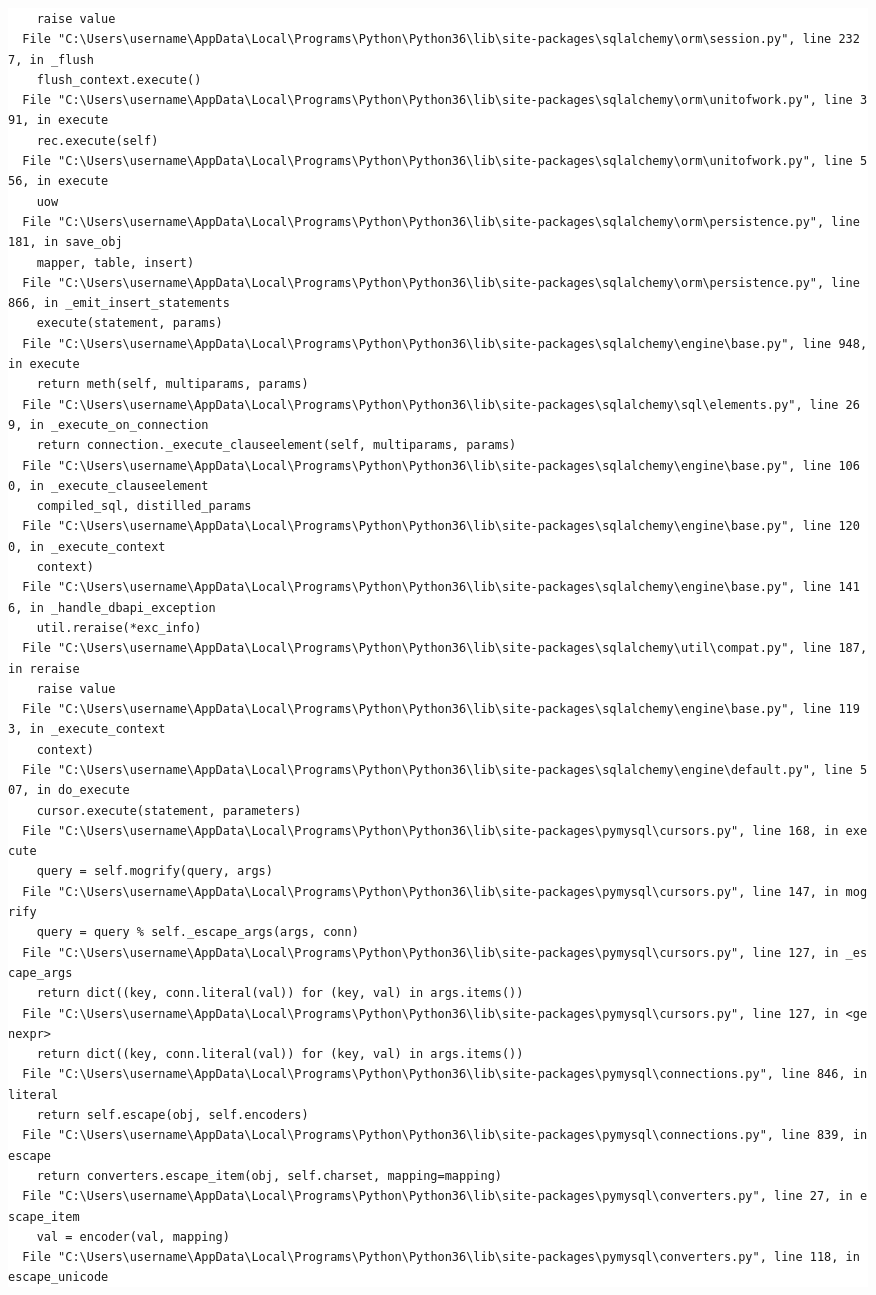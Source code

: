 ```
    raise value
  File "C:\Users\username\AppData\Local\Programs\Python\Python36\lib\site-packages\sqlalchemy\orm\session.py", line 2327, in _flush
    flush_context.execute()
  File "C:\Users\username\AppData\Local\Programs\Python\Python36\lib\site-packages\sqlalchemy\orm\unitofwork.py", line 391, in execute
    rec.execute(self)
  File "C:\Users\username\AppData\Local\Programs\Python\Python36\lib\site-packages\sqlalchemy\orm\unitofwork.py", line 556, in execute
    uow
  File "C:\Users\username\AppData\Local\Programs\Python\Python36\lib\site-packages\sqlalchemy\orm\persistence.py", line 181, in save_obj
    mapper, table, insert)
  File "C:\Users\username\AppData\Local\Programs\Python\Python36\lib\site-packages\sqlalchemy\orm\persistence.py", line 866, in _emit_insert_statements
    execute(statement, params)
  File "C:\Users\username\AppData\Local\Programs\Python\Python36\lib\site-packages\sqlalchemy\engine\base.py", line 948, in execute
    return meth(self, multiparams, params)
  File "C:\Users\username\AppData\Local\Programs\Python\Python36\lib\site-packages\sqlalchemy\sql\elements.py", line 269, in _execute_on_connection
    return connection._execute_clauseelement(self, multiparams, params)
  File "C:\Users\username\AppData\Local\Programs\Python\Python36\lib\site-packages\sqlalchemy\engine\base.py", line 1060, in _execute_clauseelement
    compiled_sql, distilled_params
  File "C:\Users\username\AppData\Local\Programs\Python\Python36\lib\site-packages\sqlalchemy\engine\base.py", line 1200, in _execute_context
    context)
  File "C:\Users\username\AppData\Local\Programs\Python\Python36\lib\site-packages\sqlalchemy\engine\base.py", line 1416, in _handle_dbapi_exception
    util.reraise(*exc_info)
  File "C:\Users\username\AppData\Local\Programs\Python\Python36\lib\site-packages\sqlalchemy\util\compat.py", line 187, in reraise
    raise value
  File "C:\Users\username\AppData\Local\Programs\Python\Python36\lib\site-packages\sqlalchemy\engine\base.py", line 1193, in _execute_context
    context)
  File "C:\Users\username\AppData\Local\Programs\Python\Python36\lib\site-packages\sqlalchemy\engine\default.py", line 507, in do_execute
    cursor.execute(statement, parameters)
  File "C:\Users\username\AppData\Local\Programs\Python\Python36\lib\site-packages\pymysql\cursors.py", line 168, in execute
    query = self.mogrify(query, args)
  File "C:\Users\username\AppData\Local\Programs\Python\Python36\lib\site-packages\pymysql\cursors.py", line 147, in mogrify
    query = query % self._escape_args(args, conn)
  File "C:\Users\username\AppData\Local\Programs\Python\Python36\lib\site-packages\pymysql\cursors.py", line 127, in _escape_args
    return dict((key, conn.literal(val)) for (key, val) in args.items())
  File "C:\Users\username\AppData\Local\Programs\Python\Python36\lib\site-packages\pymysql\cursors.py", line 127, in <genexpr>
    return dict((key, conn.literal(val)) for (key, val) in args.items())
  File "C:\Users\username\AppData\Local\Programs\Python\Python36\lib\site-packages\pymysql\connections.py", line 846, in literal
    return self.escape(obj, self.encoders)
  File "C:\Users\username\AppData\Local\Programs\Python\Python36\lib\site-packages\pymysql\connections.py", line 839, in escape
    return converters.escape_item(obj, self.charset, mapping=mapping)
  File "C:\Users\username\AppData\Local\Programs\Python\Python36\lib\site-packages\pymysql\converters.py", line 27, in escape_item
    val = encoder(val, mapping)
  File "C:\Users\username\AppData\Local\Programs\Python\Python36\lib\site-packages\pymysql\converters.py", line 118, in escape_unicode
```
